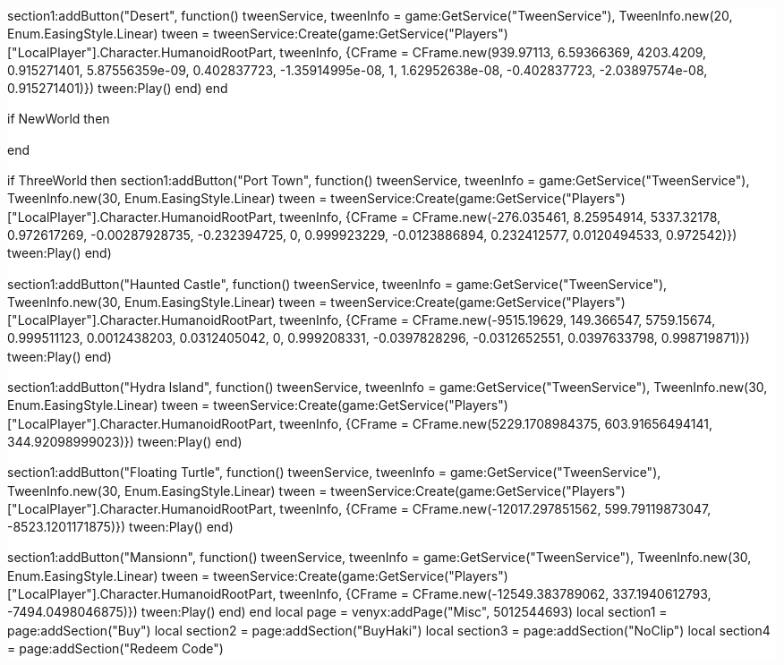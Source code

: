  section1:addButton("Desert", function()
    tweenService, tweenInfo = game:GetService("TweenService"), TweenInfo.new(20, Enum.EasingStyle.Linear)
    tween = tweenService:Create(game:GetService("Players")["LocalPlayer"].Character.HumanoidRootPart, tweenInfo, {CFrame = CFrame.new(939.97113, 6.59366369, 4203.4209, 0.915271401, 5.87556359e-09, 0.402837723, -1.35914995e-08, 1, 1.62952638e-08, -0.402837723, -2.03897574e-08, 0.915271401)})
    tween:Play()
 end)
end

if NewWorld then

end

if ThreeWorld then
 section1:addButton("Port Town", function()
    tweenService, tweenInfo = game:GetService("TweenService"), TweenInfo.new(30, Enum.EasingStyle.Linear)
    tween = tweenService:Create(game:GetService("Players")["LocalPlayer"].Character.HumanoidRootPart, tweenInfo, {CFrame = CFrame.new(-276.035461, 8.25954914, 5337.32178, 0.972617269, -0.00287928735, -0.232394725, 0, 0.999923229, -0.0123886894, 0.232412577, 0.0120494533, 0.972542)})
    tween:Play()
 end)

 section1:addButton("Haunted Castle", function()
    tweenService, tweenInfo = game:GetService("TweenService"), TweenInfo.new(30, Enum.EasingStyle.Linear)
    tween = tweenService:Create(game:GetService("Players")["LocalPlayer"].Character.HumanoidRootPart, tweenInfo, {CFrame = CFrame.new(-9515.19629, 149.366547, 5759.15674, 0.999511123, 0.0012438203, 0.0312405042, 0, 0.999208331, -0.0397828296, -0.0312652551, 0.0397633798, 0.998719871)})
    tween:Play()
 end)

 section1:addButton("Hydra lsland", function()
    tweenService, tweenInfo = game:GetService("TweenService"), TweenInfo.new(30, Enum.EasingStyle.Linear)
    tween = tweenService:Create(game:GetService("Players")["LocalPlayer"].Character.HumanoidRootPart, tweenInfo, {CFrame = CFrame.new(5229.1708984375, 603.91656494141, 344.92098999023)})
    tween:Play()
 end)

 section1:addButton("Floating Turtle", function()
    tweenService, tweenInfo = game:GetService("TweenService"), TweenInfo.new(30, Enum.EasingStyle.Linear)
    tween = tweenService:Create(game:GetService("Players")["LocalPlayer"].Character.HumanoidRootPart, tweenInfo, {CFrame = CFrame.new(-12017.297851562, 599.79119873047, -8523.1201171875)})
    tween:Play()
 end)

 section1:addButton("Mansionn", function()
    tweenService, tweenInfo = game:GetService("TweenService"), TweenInfo.new(30, Enum.EasingStyle.Linear)
    tween = tweenService:Create(game:GetService("Players")["LocalPlayer"].Character.HumanoidRootPart, tweenInfo, {CFrame = CFrame.new(-12549.383789062, 337.1940612793, -7494.0498046875)})
    tween:Play()
 end)
end
local page = venyx:addPage("Misc", 5012544693)
local section1 = page:addSection("Buy")
local section2 = page:addSection("BuyHaki")
local section3 = page:addSection("NoClip")
local section4 = page:addSection("Redeem Code")
